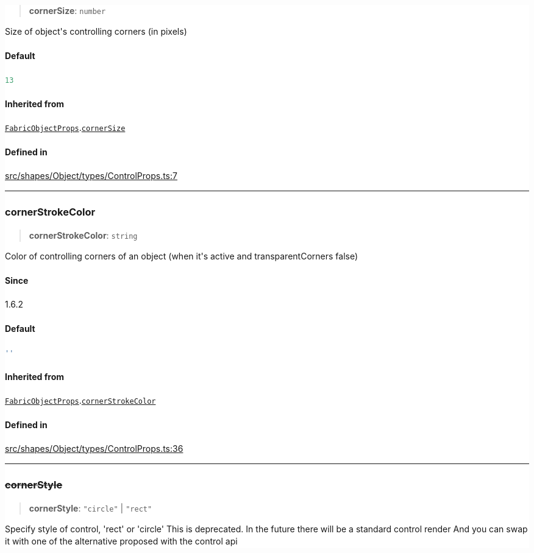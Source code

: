 > **cornerSize**: `number`

Size of object's controlling corners (in pixels)

#### Default

```ts
13
```

#### Inherited from

[`FabricObjectProps`](/api/interfaces/fabricobjectprops/).[`cornerSize`](/api/interfaces/fabricobjectprops/#cornersize)

#### Defined in

[src/shapes/Object/types/ControlProps.ts:7](https://github.com/fabricjs/fabric.js/blob/a0b4adf41e0a1fd81824114cedd4c32bfb8cac25/src/shapes/Object/types/ControlProps.ts#L7)

***

### cornerStrokeColor

> **cornerStrokeColor**: `string`

Color of controlling corners of an object (when it's active and transparentCorners false)

#### Since

1.6.2

#### Default

```ts
''
```

#### Inherited from

[`FabricObjectProps`](/api/interfaces/fabricobjectprops/).[`cornerStrokeColor`](/api/interfaces/fabricobjectprops/#cornerstrokecolor)

#### Defined in

[src/shapes/Object/types/ControlProps.ts:36](https://github.com/fabricjs/fabric.js/blob/a0b4adf41e0a1fd81824114cedd4c32bfb8cac25/src/shapes/Object/types/ControlProps.ts#L36)

***

### ~~cornerStyle~~

> **cornerStyle**: `"circle"` \| `"rect"`

Specify style of control, 'rect' or 'circle'
This is deprecated. In the future there will be a standard control render
And you can swap it with one of the alternative proposed with the control api

